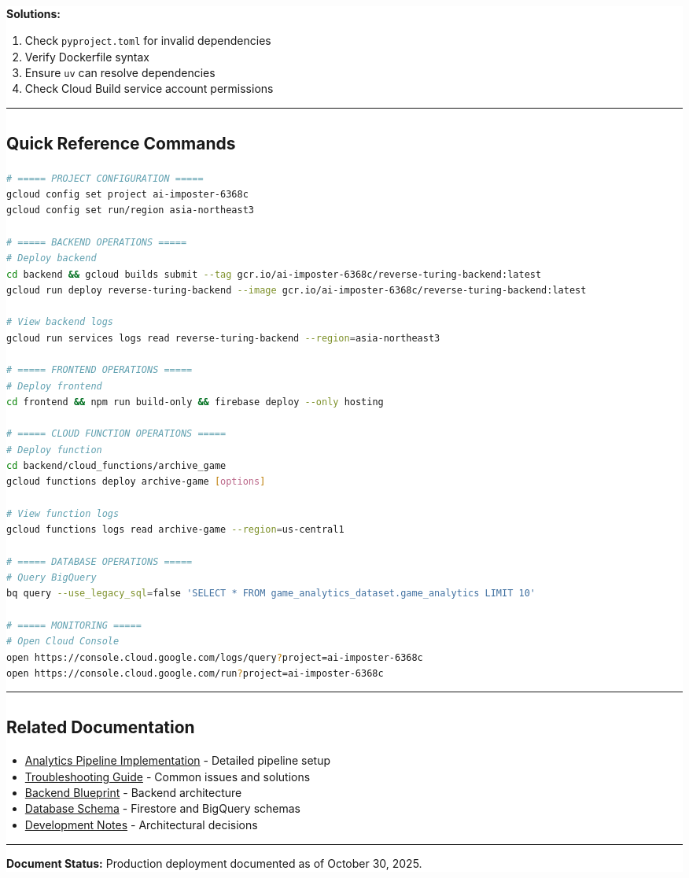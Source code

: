**Solutions:**
1. Check `pyproject.toml` for invalid dependencies
2. Verify Dockerfile syntax
3. Ensure `uv` can resolve dependencies
4. Check Cloud Build service account permissions

---

## Quick Reference Commands

```bash
# ===== PROJECT CONFIGURATION =====
gcloud config set project ai-imposter-6368c
gcloud config set run/region asia-northeast3

# ===== BACKEND OPERATIONS =====
# Deploy backend
cd backend && gcloud builds submit --tag gcr.io/ai-imposter-6368c/reverse-turing-backend:latest
gcloud run deploy reverse-turing-backend --image gcr.io/ai-imposter-6368c/reverse-turing-backend:latest

# View backend logs
gcloud run services logs read reverse-turing-backend --region=asia-northeast3

# ===== FRONTEND OPERATIONS =====
# Deploy frontend
cd frontend && npm run build-only && firebase deploy --only hosting

# ===== CLOUD FUNCTION OPERATIONS =====
# Deploy function
cd backend/cloud_functions/archive_game
gcloud functions deploy archive-game [options]

# View function logs
gcloud functions logs read archive-game --region=us-central1

# ===== DATABASE OPERATIONS =====
# Query BigQuery
bq query --use_legacy_sql=false 'SELECT * FROM game_analytics_dataset.game_analytics LIMIT 10'

# ===== MONITORING =====
# Open Cloud Console
open https://console.cloud.google.com/logs/query?project=ai-imposter-6368c
open https://console.cloud.google.com/run?project=ai-imposter-6368c
```

---

## Related Documentation

- [Analytics Pipeline Implementation](./analytics_pipeline_implementation.md) - Detailed pipeline setup
- [Troubleshooting Guide](./troubleshooting.md) - Common issues and solutions
- [Backend Blueprint](./backend_blueprint.md) - Backend architecture
- [Database Schema](./database_schema.md) - Firestore and BigQuery schemas
- [Development Notes](./dev_notes.md) - Architectural decisions

---

**Document Status:** Production deployment documented as of October 30, 2025.
